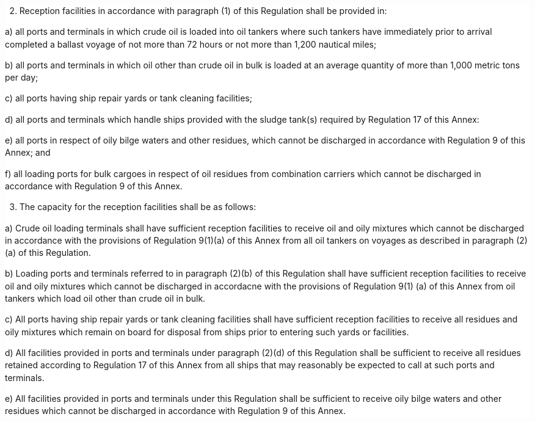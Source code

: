 2. Reception facilities in accordance with paragraph (1) of 
this Regulation shall be provided in:

a) all ports and terminals in which crude oil is loaded into 
oil tankers where such tankers have immediately prior to 
arrival completed a ballast voyage of not more than 72 hours 
or not more than 1,200 nautical miles;

b) all ports and terminals in which oil other than crude oil 
in bulk is loaded at an average quantity of more than 1,000 
metric tons per day;

c) all ports having ship repair yards or tank cleaning 
facilities;

d) all ports and terminals which handle ships provided with 
the sludge tank(s) required by Regulation 17 of this Annex:

e) all ports in respect of oily bilge waters and other 
residues, which cannot be discharged in accordance with 
Regulation 9 of this Annex; and

f) all loading ports for bulk cargoes in respect of oil 
residues from combination carriers which cannot be discharged 
in accordance with Regulation 9 of this Annex.

3. The capacity for the reception facilities shall be as 
follows:

a) Crude oil loading terminals shall have sufficient 
reception facilities to receive oil and oily mixtures which 
cannot be discharged in accordance with the provisions of 
Regulation 9(1)(a) of this Annex from all oil tankers on 
voyages as described in paragraph (2) (a) of this Regulation.

b) Loading ports and terminals referred to in paragraph 
(2)(b) of this Regulation shall have sufficient reception 
facilities to receive oil and oily mixtures which cannot be 
discharged in accordacne with the provisions of Regulation 
9(1) (a) of this Annex from oil tankers which load oil other 
than crude oil in bulk.

c) All ports having ship repair yards or tank cleaning 
facilities shall have sufficient reception facilities to 
receive all residues and oily mixtures which remain on board 
for disposal from ships prior to entering such yards or 
facilities. 

d) All facilities provided in ports and terminals under 
paragraph (2)(d) of this Regulation shall be sufficient to 
receive all residues retained according to Regulation 17 of 
this Annex from all ships that may reasonably be expected to 
call at such ports and terminals.

e) All facilities provided in ports and terminals under this 
Regulation shall be sufficient to receive oily bilge waters 
and other residues which cannot be discharged in accordance 
with Regulation 9 of this Annex.
